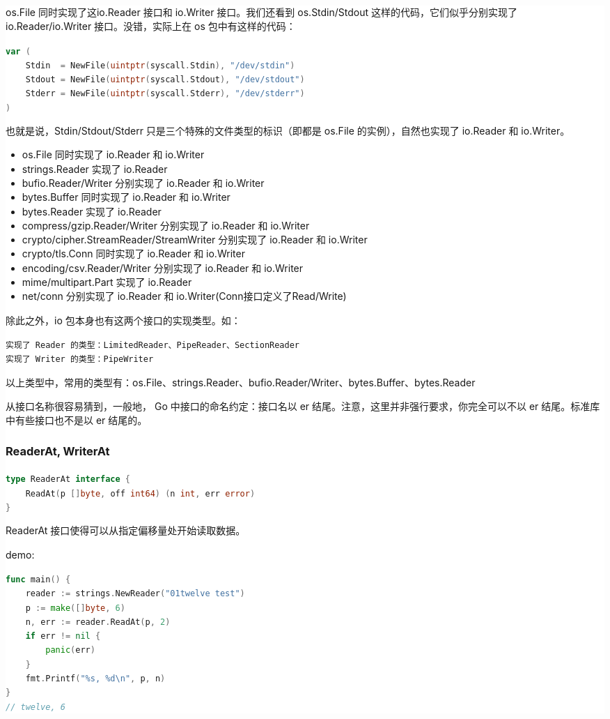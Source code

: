 



os.File 同时实现了这io.Reader 接口和 io.Writer 接口。我们还看到 os.Stdin/Stdout 这样的代码，它们似乎分别实现了 io.Reader/io.Writer 接口。没错，实际上在 os 包中有这样的代码：

```go
var (
    Stdin  = NewFile(uintptr(syscall.Stdin), "/dev/stdin")
    Stdout = NewFile(uintptr(syscall.Stdout), "/dev/stdout")
    Stderr = NewFile(uintptr(syscall.Stderr), "/dev/stderr")
)
```

也就是说，Stdin/Stdout/Stderr 只是三个特殊的文件类型的标识（即都是 os.File 的实例），自然也实现了 io.Reader 和 io.Writer。

- os.File 同时实现了 io.Reader 和 io.Writer
- strings.Reader 实现了 io.Reader
- bufio.Reader/Writer 分别实现了 io.Reader 和 io.Writer
- bytes.Buffer 同时实现了 io.Reader 和 io.Writer
- bytes.Reader 实现了 io.Reader
- compress/gzip.Reader/Writer 分别实现了 io.Reader 和 io.Writer
- crypto/cipher.StreamReader/StreamWriter 分别实现了 io.Reader 和 io.Writer
- crypto/tls.Conn 同时实现了 io.Reader 和 io.Writer
- encoding/csv.Reader/Writer 分别实现了 io.Reader 和 io.Writer
- mime/multipart.Part 实现了 io.Reader
- net/conn 分别实现了 io.Reader 和 io.Writer(Conn接口定义了Read/Write)

除此之外，io 包本身也有这两个接口的实现类型。如：

```
实现了 Reader 的类型：LimitedReader、PipeReader、SectionReader
实现了 Writer 的类型：PipeWriter
```

以上类型中，常用的类型有：os.File、strings.Reader、bufio.Reader/Writer、bytes.Buffer、bytes.Reader

从接口名称很容易猜到，一般地， Go 中接口的命名约定：接口名以 er 结尾。注意，这里并非强行要求，你完全可以不以 er 结尾。标准库中有些接口也不是以 er 结尾的。

### ReaderAt, WriterAt

```go
type ReaderAt interface {
    ReadAt(p []byte, off int64) (n int, err error)
}
```

ReaderAt 接口使得可以从指定偏移量处开始读取数据。

demo:

```go
func main() {
	reader := strings.NewReader("01twelve test")
	p := make([]byte, 6)
	n, err := reader.ReadAt(p, 2)
	if err != nil {
		panic(err)
	}
	fmt.Printf("%s, %d\n", p, n)
}
// twelve, 6
```
